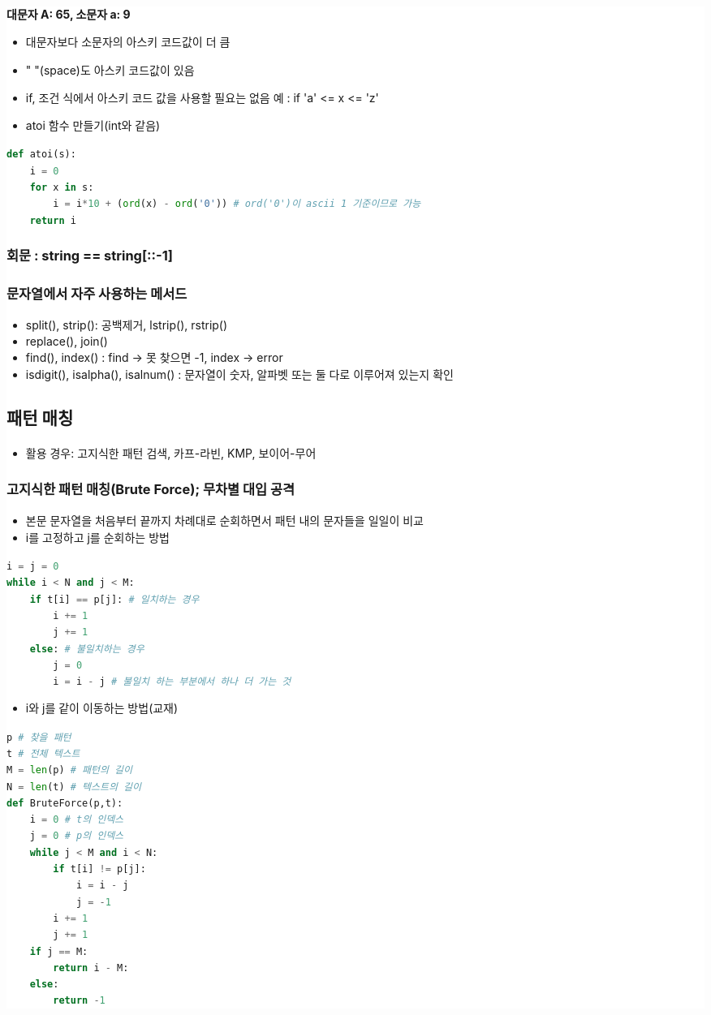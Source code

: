 **대문자 A: 65, 소문자 a: 9**
- 대문자보다 소문자의 아스키 코드값이 더 큼
- " "(space)도 아스키 코드값이 있음

- if, 조건 식에서 아스키 코드 값을 사용할 필요는 없음
    예 : if 'a' <= x <= 'z'

- atoi 함수 만들기(int와 같음)
```python
def atoi(s):
    i = 0
    for x in s:
        i = i*10 + (ord(x) - ord('0')) # ord('0')이 ascii 1 기준이므로 가능
    return i
```

### 회문 : string == string[::-1]

### 문자열에서 자주 사용하는 메서드
- split(), strip(): 공백제거, lstrip(), rstrip()
- replace(), join()
- find(), index() : find -> 못 찾으면 -1, index -> error
- isdigit(), isalpha(), isalnum() : 문자열이 숫자, 알파벳 또는 둘 다로 이루어져 있는지 확인

## 패턴 매칭
- 활용 경우: 고지식한 패턴 검색, 카프-라빈, KMP, 보이어-무어
  
### 고지식한 패턴 매칭(Brute Force); 무차별 대입 공격
- 본문 문자열을 처음부터 끝까지 차례대로 순회하면서 패턴 내의 문자들을 일일이 비교
- i를 고정하고 j를 순회하는 방법

```python
i = j = 0
while i < N and j < M:
    if t[i] == p[j]: # 일치하는 경우
        i += 1
        j += 1
    else: # 불일치하는 경우
        j = 0
        i = i - j # 불일치 하는 부분에서 하나 더 가는 것
```

- i와 j를 같이 이동하는 방법(교재)

```python
p # 찾을 패턴
t # 전체 텍스트
M = len(p) # 패턴의 길이
N = len(t) # 텍스트의 길이
def BruteForce(p,t):
    i = 0 # t의 인덱스
    j = 0 # p의 인덱스
    while j < M and i < N:
        if t[i] != p[j]:
            i = i - j
            j = -1
        i += 1
        j += 1
    if j == M:
        return i - M:
    else:
        return -1

```
